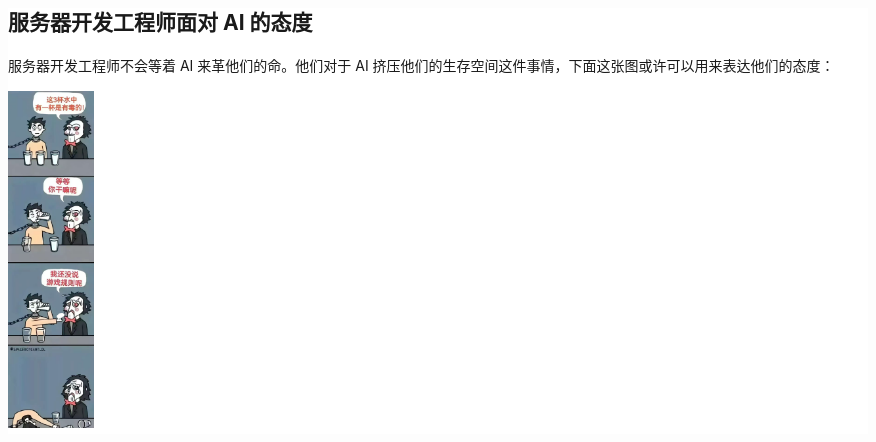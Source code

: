 


## 服务器开发工程师面对 AI 的态度


服务器开发工程师不会等着 AI 来革他们的命。他们对于 AI 挤压他们的生存空间这件事情，下面这张图或许可以用来表达他们的态度：

<img src="./images/对待AI的态度.jpg" style="zoom: 33%;" />
